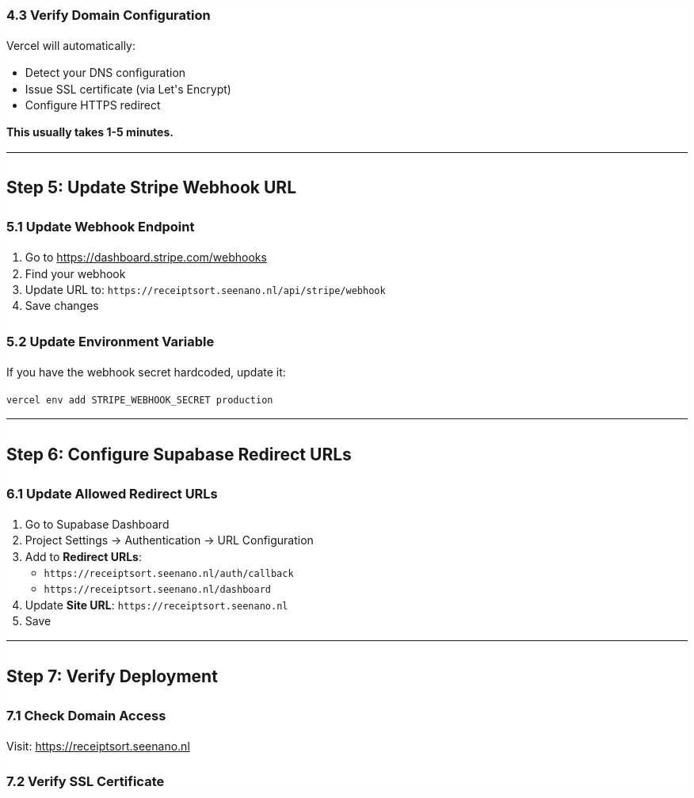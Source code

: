 ### 4.3 Verify Domain Configuration

Vercel will automatically:
- Detect your DNS configuration
- Issue SSL certificate (via Let's Encrypt)
- Configure HTTPS redirect

**This usually takes 1-5 minutes.**

---

## Step 5: Update Stripe Webhook URL

### 5.1 Update Webhook Endpoint

1. Go to https://dashboard.stripe.com/webhooks
2. Find your webhook
3. Update URL to: `https://receiptsort.seenano.nl/api/stripe/webhook`
4. Save changes

### 5.2 Update Environment Variable

If you have the webhook secret hardcoded, update it:

```bash
vercel env add STRIPE_WEBHOOK_SECRET production
```

---

## Step 6: Configure Supabase Redirect URLs

### 6.1 Update Allowed Redirect URLs

1. Go to Supabase Dashboard
2. Project Settings → Authentication → URL Configuration
3. Add to **Redirect URLs**:
   - `https://receiptsort.seenano.nl/auth/callback`
   - `https://receiptsort.seenano.nl/dashboard`
4. Update **Site URL**: `https://receiptsort.seenano.nl`
5. Save

---

## Step 7: Verify Deployment

### 7.1 Check Domain Access

Visit: https://receiptsort.seenano.nl

### 7.2 Verify SSL Certificate
